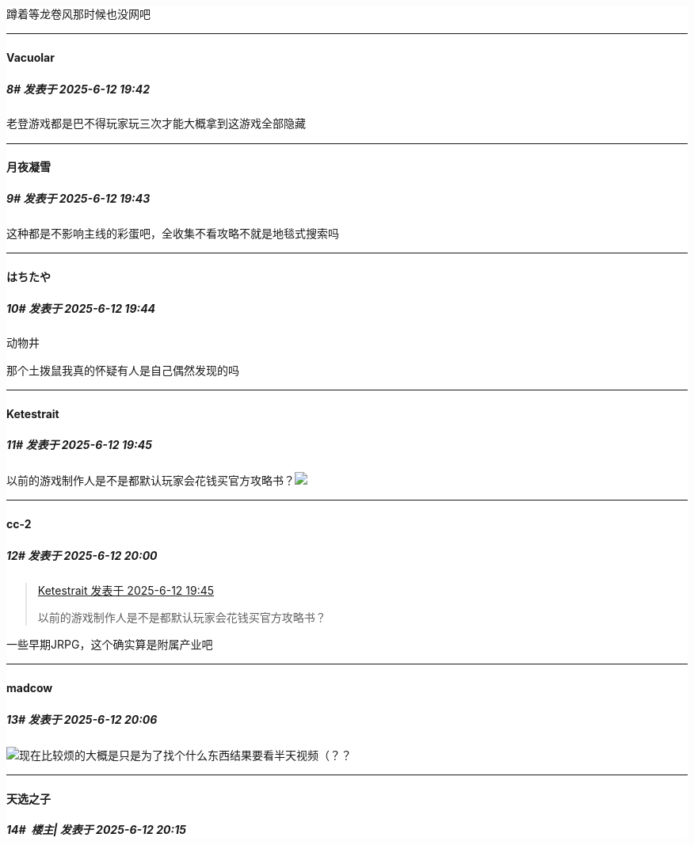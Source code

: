 蹲着等龙卷风那时候也没网吧

*****

####  Vacuolar  
##### 8#       发表于 2025-6-12 19:42

老登游戏都是巴不得玩家玩三次才能大概拿到这游戏全部隐藏

*****

####  月夜凝雪  
##### 9#       发表于 2025-6-12 19:43

这种都是不影响主线的彩蛋吧，全收集不看攻略不就是地毯式搜索吗

*****

####  はちたや  
##### 10#       发表于 2025-6-12 19:44

动物井

那个土拨鼠我真的怀疑有人是自己偶然发现的吗

*****

####  Ketestrait  
##### 11#       发表于 2025-6-12 19:45

以前的游戏制作人是不是都默认玩家会花钱买官方攻略书？<img src="https://static.stage1st.com/image/smiley/face2017/067.png" referrerpolicy="no-referrer">

*****

####  cc-2  
##### 12#       发表于 2025-6-12 20:00

<blockquote><a href="httphttps://stage1st.com/2b/forum.php?mod=redirect&amp;goto=findpost&amp;pid=67927439&amp;ptid=2253671" target="_blank">Ketestrait 发表于 2025-6-12 19:45</a>

以前的游戏制作人是不是都默认玩家会花钱买官方攻略书？</blockquote>
一些早期JRPG，这个确实算是附属产业吧

*****

####  madcow  
##### 13#       发表于 2025-6-12 20:06

<img src="https://static.stage1st.com/image/smiley/face2017/099.png" referrerpolicy="no-referrer">现在比较烦的大概是只是为了找个什么东西结果要看半天视频（？？

*****

####  天选之子  
##### 14#         楼主| 发表于 2025-6-12 20:15
